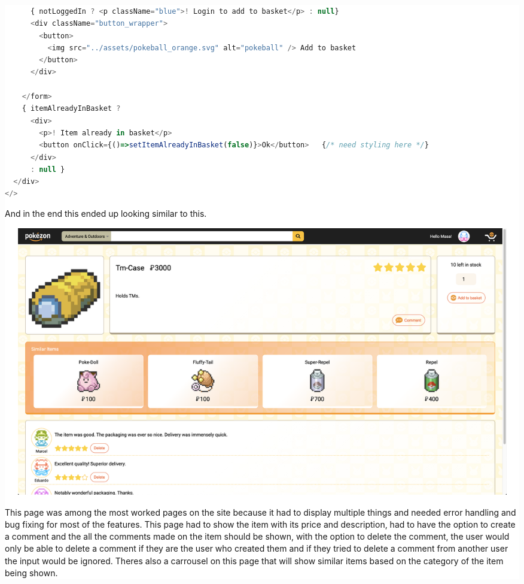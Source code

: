 ```js
      { notLoggedIn ? <p className="blue">! Login to add to basket</p> : null}
      <div className="button_wrapper">
        <button>
          <img src="../assets/pokeball_orange.svg" alt="pokeball" /> Add to basket
        </button>
      </div>  

    </form> 
    { itemAlreadyInBasket ? 
      <div>
        <p>! Item already in basket</p> 
        <button onClick={()=>setItemAlreadyInBasket(false)}>Ok</button>   {/* need styling here */}
      </div>
      : null }
  </div>
</>
```

And in the end this ended up looking similar to this.

<p align="center" width="100%">
    <img width="95%" src="client/src/assets/show-page.png"> 
</p>

This page was among the most worked pages on the site because it had to display multiple things and needed error handling and bug fixing for most of the features. This page had to show the item with its price and description, had to have the option to create a comment and the all the comments made on the item should be shown, with the option to delete the comment, the user would only be able to delete a comment if they are the user who created them and if they tried to delete a comment from another user the input would be ignored. Theres also a carrousel on this page that will show similar items based on the category of the item being shown.
